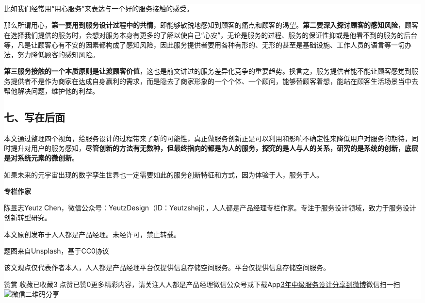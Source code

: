 比如我们经常用“用心服务”来表达与一个好的服务接触的感受。

那么所谓用心，**第一要用到服务设计过程中的共情**，即能够敏锐地感知到顾客的痛点和顾客的渴望。**第二要深入探讨顾客的感知风险**，顾客在选择我们提供的服务时，会想对服务本身有更多的了解以使自己“心安”，无论是服务的过程、服务的保证性抑或是他看不到的服务的后台等，凡是让顾客心有不安的因素都构成了感知风险，因此服务提供者要用各种有形的、无形的甚至是基础设施、工作人员的语言等一切办法，努力降低顾客的感知风险。

**第三服务接触的一个本质原则是让渡顾客价值**，这也是前文讲过的服务差异化竞争的重要趋势。换言之，服务提供者能不能让顾客感觉到服务提供者不是作为商家在达成自身赢利的需求，而是隐去了商家形象的一个个体、一个顾问，能够替顾客着想，能站在顾客生活场景当中去帮他解决问题，维护他的利益。

## 七、写在后面

本文通过整理四个视角，给服务设计的过程带来了新的可能性，真正做服务创新正是可以利用和影响不确定性来降低用户对服务的期待，同时提升对用户的服务感知，**尽管创新的方法有无数种，但最终指向的都是为人的服务，探究的是人与人的关系，研究的是系统的创新，底层是对系统元素的微创新**。

如果未来的元宇宙出现的数字孪生世界也一定需要如此的服务创新特征和方式，因为体验于人，服务于人。

**专栏作家**

陈昱志Yeutz Chen，微信公众号：YeutzDesign（ID：Yeutzsheji），人人都是产品经理专栏作家。专注于服务设计领域，致力于服务设计创新转型研究。

本文原创发布于人人都是产品经理。未经许可，禁止转载。

题图来自Unsplash，基于CC0协议

该文观点仅代表作者本人，人人都是产品经理平台仅提供信息存储空间服务。平台仅提供信息存储空间服务。

赞赏 收藏已收藏3 点赞已赞0更多精彩内容，请关注人人都是产品经理微信公众号或下载App[3年](https://www.woshipm.com/tag/3%e5%b9%b4)[中级](https://www.woshipm.com/tag/%e4%b8%ad%e7%ba%a7)[服务设计](https://www.woshipm.com/tag/%e6%9c%8d%e5%8a%a1%e8%ae%be%e8%ae%a1)[分享到微博](https://service.weibo.com/share/share.php?appkey=2775287854&title=四大视角创新服务；元宇宙服务的可能性？&url=https://www.woshipm.com/user-research/5673609.html&pic=https://image.yunyingpai.com/wp/2022/11/cO7o8OZRmQ8fs08q6454.png)微信扫一扫![微信二维码](https://api.pwmqr.com/qrcode/create/?url=https://www.woshipm.com/user-research/5673609.html)分享
